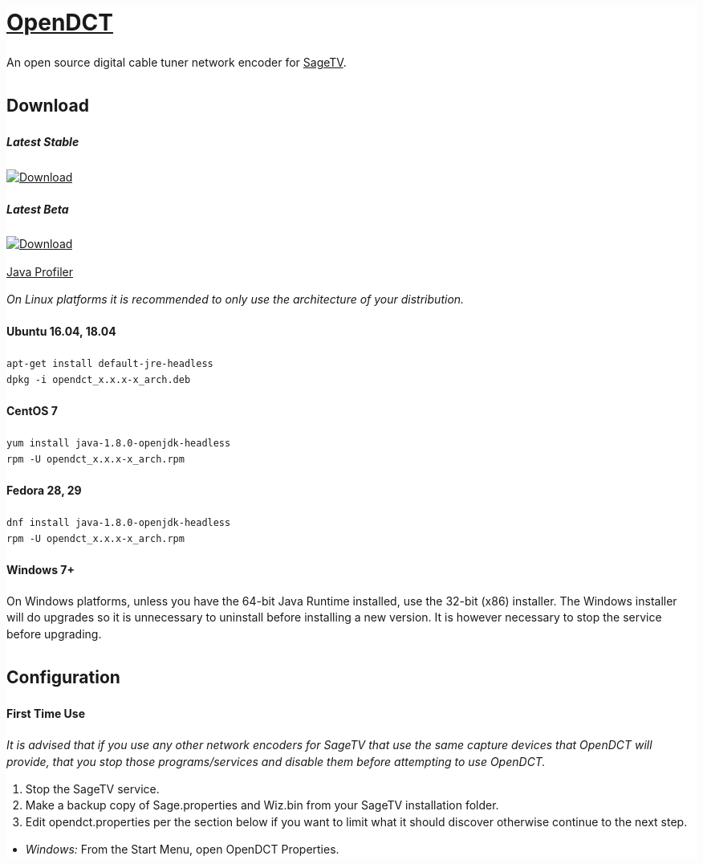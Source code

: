 # [OpenDCT](http://forums.sagetv.com/forums/showthread.php?p=581743)

An open source digital cable tuner network encoder for [SageTV](http://forums.sagetv.com/forums/index.php).

## Download

##### Latest Stable
[ ![Download](https://api.bintray.com/packages/opendct/Releases/OpenDCT/images/download.svg) ](https://bintray.com/opendct/Releases/OpenDCT/_latestVersion)

##### Latest Beta
[ ![Download](https://api.bintray.com/packages/opendct/Beta/OpenDCT/images/download.svg) ](https://bintray.com/opendct/Beta/OpenDCT/_latestVersion)

[Java Profiler](https://www.ej-technologies.com/products/jprofiler/overview.html)

*On Linux platforms it is recommended to only use the architecture of your distribution.*

#### Ubuntu 16.04, 18.04
```
apt-get install default-jre-headless
dpkg -i opendct_x.x.x-x_arch.deb
```

#### CentOS 7
```
yum install java-1.8.0-openjdk-headless
rpm -U opendct_x.x.x-x_arch.rpm
```

#### Fedora 28, 29
```
dnf install java-1.8.0-openjdk-headless
rpm -U opendct_x.x.x-x_arch.rpm
```

#### Windows 7+
On Windows platforms, unless you have the 64-bit Java Runtime installed, use the 32-bit (x86)
installer. The Windows installer will do upgrades so it is unnecessary to uninstall before
installing a new version. It is however necessary to stop the service before upgrading.

## Configuration

#### First Time Use
*It is advised that if you use any other network encoders for SageTV that use the same capture
 devices that OpenDCT will provide, that you stop those programs/services and disable them before
 attempting to use OpenDCT.* 

1. Stop the SageTV service.
2. Make a backup copy of Sage.properties and Wiz.bin from your SageTV installation folder.
3. Edit opendct.properties per the section below if you want to limit what it should discover
 otherwise continue to the next step.
  * *Windows:* From the Start Menu, open OpenDCT Properties.
  
